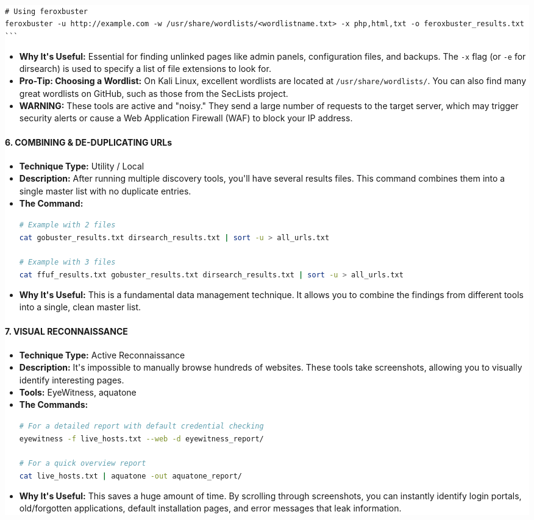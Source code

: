     # Using feroxbuster
    feroxbuster -u http://example.com -w /usr/share/wordlists/<wordlistname.txt> -x php,html,txt -o feroxbuster_results.txt
    ```
*   **Why It's Useful:** Essential for finding unlinked pages like admin panels, configuration files, and backups. The `-x` flag (or `-e` for dirsearch) is used to specify a list of file extensions to look for.
*   **Pro-Tip: Choosing a Wordlist:** On Kali Linux, excellent wordlists are located at `/usr/share/wordlists/`. You can also find many great wordlists on GitHub, such as those from the SecLists project.
*   **WARNING:** These tools are active and "noisy." They send a large number of requests to the target server, which may trigger security alerts or cause a Web Application Firewall (WAF) to block your IP address.

#### 6. COMBINING & DE-DUPLICATING URLs

*   **Technique Type:** Utility / Local
*   **Description:** After running multiple discovery tools, you'll have several results files. This command combines them into a single master list with no duplicate entries.
*   **The Command:**
    ```bash
    # Example with 2 files
    cat gobuster_results.txt dirsearch_results.txt | sort -u > all_urls.txt

    # Example with 3 files
    cat ffuf_results.txt gobuster_results.txt dirsearch_results.txt | sort -u > all_urls.txt
    ```
*   **Why It's Useful:** This is a fundamental data management technique. It allows you to combine the findings from different tools into a single, clean master list.

#### 7. VISUAL RECONNAISSANCE

*   **Technique Type:** Active Reconnaissance
*   **Description:** It's impossible to manually browse hundreds of websites. These tools take screenshots, allowing you to visually identify interesting pages.
*   **Tools:** EyeWitness, aquatone
*   **The Commands:**
    ```bash
    # For a detailed report with default credential checking
    eyewitness -f live_hosts.txt --web -d eyewitness_report/

    # For a quick overview report
    cat live_hosts.txt | aquatone -out aquatone_report/
    ```
*   **Why It's Useful:** This saves a huge amount of time. By scrolling through screenshots, you can instantly identify login portals, old/forgotten applications, default installation pages, and error messages that leak information.
